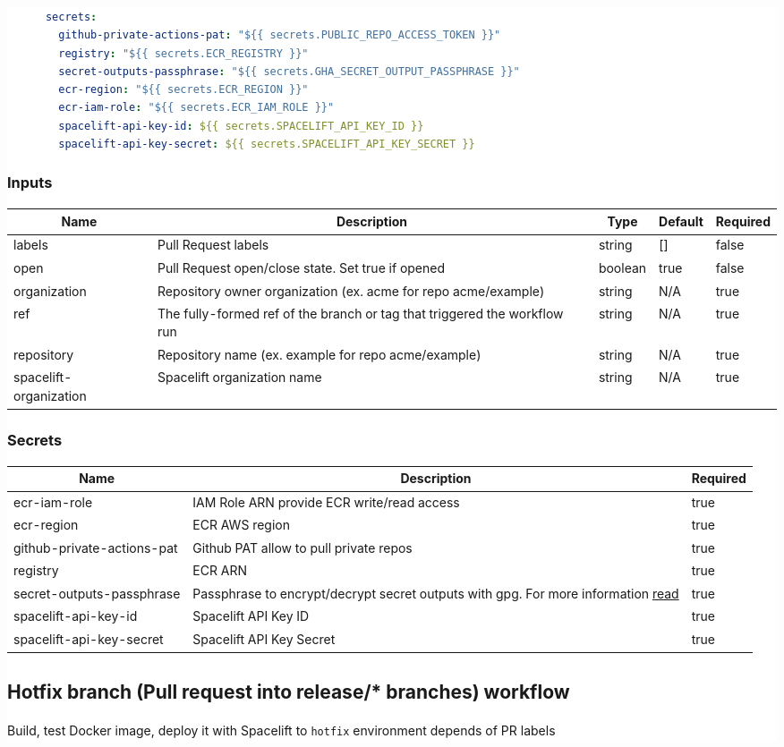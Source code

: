 ```yaml
      secrets:
        github-private-actions-pat: "${{ secrets.PUBLIC_REPO_ACCESS_TOKEN }}"
        registry: "${{ secrets.ECR_REGISTRY }}"
        secret-outputs-passphrase: "${{ secrets.GHA_SECRET_OUTPUT_PASSPHRASE }}"
        ecr-region: "${{ secrets.ECR_REGION }}"
        ecr-iam-role: "${{ secrets.ECR_IAM_ROLE }}"
        spacelift-api-key-id: ${{ secrets.SPACELIFT_API_KEY_ID }}
        spacelift-api-key-secret: ${{ secrets.SPACELIFT_API_KEY_SECRET }}
```



### Inputs

| Name | Description | Type | Default | Required |
|------|-------------|------|---------|----------|
| labels | Pull Request labels | string | [] | false |
| open | Pull Request open/close state. Set true if opened | boolean | true | false |
| organization | Repository owner organization (ex. acme for repo acme/example) | string | N/A | true |
| ref | The fully-formed ref of the branch or tag that triggered the workflow run | string | N/A | true |
| repository | Repository name (ex. example for repo acme/example) | string | N/A | true |
| spacelift-organization | Spacelift organization name | string | N/A | true |



### Secrets

| Name | Description | Required |
|------|-------------|----------|
| ecr-iam-role | IAM Role ARN provide ECR write/read access | true |
| ecr-region | ECR AWS region | true |
| github-private-actions-pat | Github PAT allow to pull private repos | true |
| registry | ECR ARN | true |
| secret-outputs-passphrase | Passphrase to encrypt/decrypt secret outputs with gpg. For more information [read](https://github.com/cloudposse/github-action-secret-outputs) | true |
| spacelift-api-key-id | Spacelift API Key ID | true |
| spacelift-api-key-secret | Spacelift API Key Secret | true |






## Hotfix branch (Pull request into release/* branches) workflow 

Build, test Docker image, deploy it with Spacelift to `hotfix` environment depends of PR labels  
